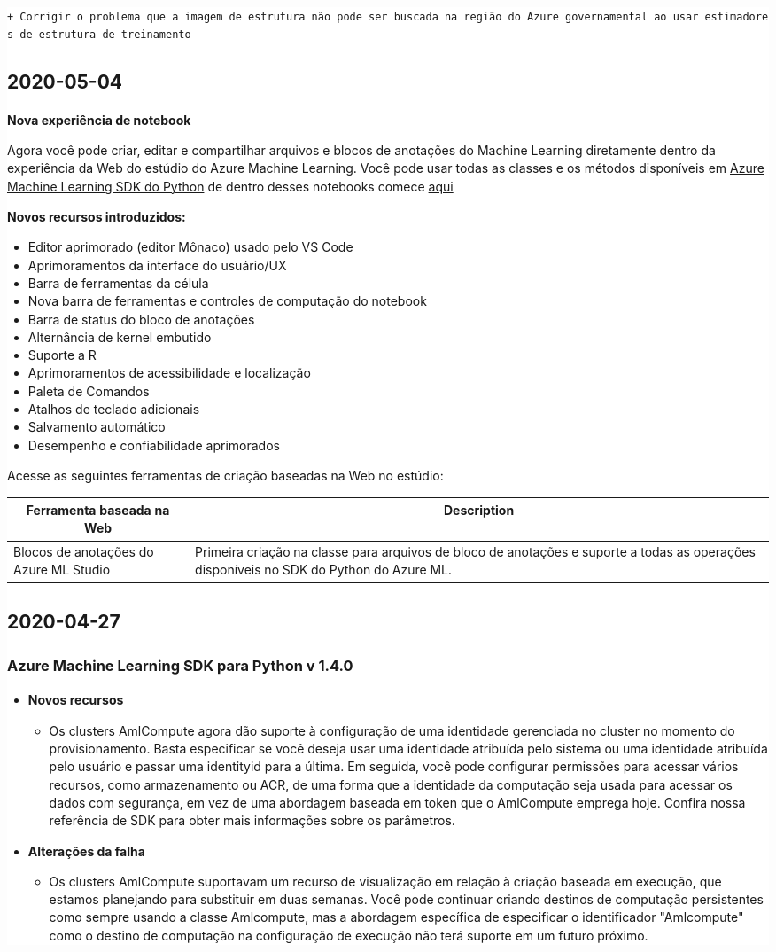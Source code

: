     + Corrigir o problema que a imagem de estrutura não pode ser buscada na região do Azure governamental ao usar estimadores de estrutura de treinamento

  
## <a name="2020-05-04"></a>2020-05-04
**Nova experiência de notebook**

Agora você pode criar, editar e compartilhar arquivos e blocos de anotações do Machine Learning diretamente dentro da experiência da Web do estúdio do Azure Machine Learning. Você pode usar todas as classes e os métodos disponíveis em [Azure Machine Learning SDK do Python](/python/api/overview/azure/ml/intro?preserve-view=true&view=azure-ml-py) de dentro desses notebooks comece [aqui](./how-to-run-jupyter-notebooks.md)

**Novos recursos introduzidos:**

+ Editor aprimorado (editor Mônaco) usado pelo VS Code 
+ Aprimoramentos da interface do usuário/UX
+ Barra de ferramentas da célula
+ Nova barra de ferramentas e controles de computação do notebook
+ Barra de status do bloco de anotações 
+ Alternância de kernel embutido
+ Suporte a R
+ Aprimoramentos de acessibilidade e localização
+ Paleta de Comandos
+ Atalhos de teclado adicionais
+ Salvamento automático
+ Desempenho e confiabilidade aprimorados

Acesse as seguintes ferramentas de criação baseadas na Web no estúdio:
    
| Ferramenta baseada na Web  |     Description  |
|---|---|
| Blocos de anotações do Azure ML Studio   |     Primeira criação na classe para arquivos de bloco de anotações e suporte a todas as operações disponíveis no SDK do Python do Azure ML. | 

## <a name="2020-04-27"></a>2020-04-27

### <a name="azure-machine-learning-sdk-for-python-v140"></a>Azure Machine Learning SDK para Python v 1.4.0

+ **Novos recursos**
  + Os clusters AmlCompute agora dão suporte à configuração de uma identidade gerenciada no cluster no momento do provisionamento. Basta especificar se você deseja usar uma identidade atribuída pelo sistema ou uma identidade atribuída pelo usuário e passar uma identityid para a última. Em seguida, você pode configurar permissões para acessar vários recursos, como armazenamento ou ACR, de uma forma que a identidade da computação seja usada para acessar os dados com segurança, em vez de uma abordagem baseada em token que o AmlCompute emprega hoje. Confira nossa referência de SDK para obter mais informações sobre os parâmetros.
  

+ **Alterações da falha**
  + Os clusters AmlCompute suportavam um recurso de visualização em relação à criação baseada em execução, que estamos planejando para substituir em duas semanas. Você pode continuar criando destinos de computação persistentes como sempre usando a classe Amlcompute, mas a abordagem específica de especificar o identificador "Amlcompute" como o destino de computação na configuração de execução não terá suporte em um futuro próximo. 
